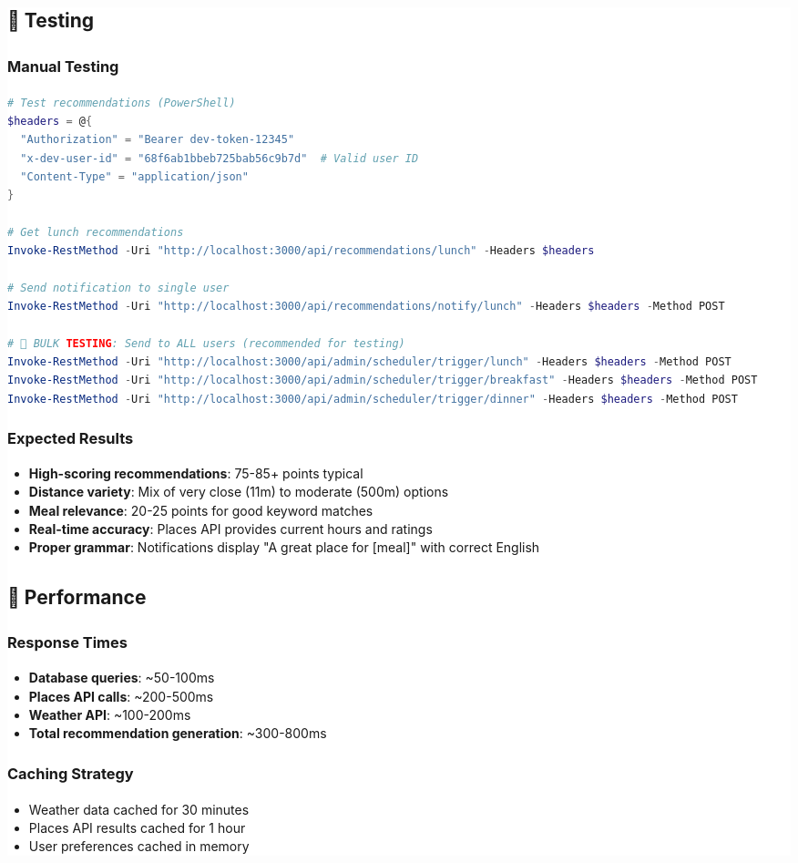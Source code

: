 ## 🧪 Testing

### Manual Testing

```powershell
# Test recommendations (PowerShell)
$headers = @{
  "Authorization" = "Bearer dev-token-12345"
  "x-dev-user-id" = "68f6ab1bbeb725bab56c9b7d"  # Valid user ID
  "Content-Type" = "application/json"
}

# Get lunch recommendations
Invoke-RestMethod -Uri "http://localhost:3000/api/recommendations/lunch" -Headers $headers

# Send notification to single user
Invoke-RestMethod -Uri "http://localhost:3000/api/recommendations/notify/lunch" -Headers $headers -Method POST

# 🎯 BULK TESTING: Send to ALL users (recommended for testing)
Invoke-RestMethod -Uri "http://localhost:3000/api/admin/scheduler/trigger/lunch" -Headers $headers -Method POST
Invoke-RestMethod -Uri "http://localhost:3000/api/admin/scheduler/trigger/breakfast" -Headers $headers -Method POST
Invoke-RestMethod -Uri "http://localhost:3000/api/admin/scheduler/trigger/dinner" -Headers $headers -Method POST
```

### Expected Results

- **High-scoring recommendations**: 75-85+ points typical
- **Distance variety**: Mix of very close (11m) to moderate (500m) options
- **Meal relevance**: 20-25 points for good keyword matches
- **Real-time accuracy**: Places API provides current hours and ratings
- **Proper grammar**: Notifications display "A great place for [meal]" with correct English

## 🚀 Performance

### Response Times

- **Database queries**: ~50-100ms
- **Places API calls**: ~200-500ms
- **Weather API**: ~100-200ms
- **Total recommendation generation**: ~300-800ms

### Caching Strategy

- Weather data cached for 30 minutes
- Places API results cached for 1 hour
- User preferences cached in memory
